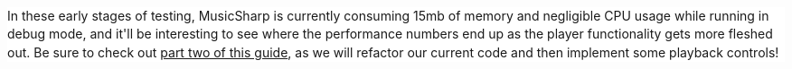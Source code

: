 In these early stages of testing, MusicSharp is currently consuming 15mb of memory and negligible CPU usage while running in debug mode, and it'll be interesting to see where the performance numbers end up as the player functionality gets more fleshed out. Be sure to check out <a href="https://github.com/naudio/NAudio/blob/master/Docs/PlayAudioFileWinForms.md" target=_blank>part two of this guide</a>, as we will refactor our current code and then implement some playback controls!